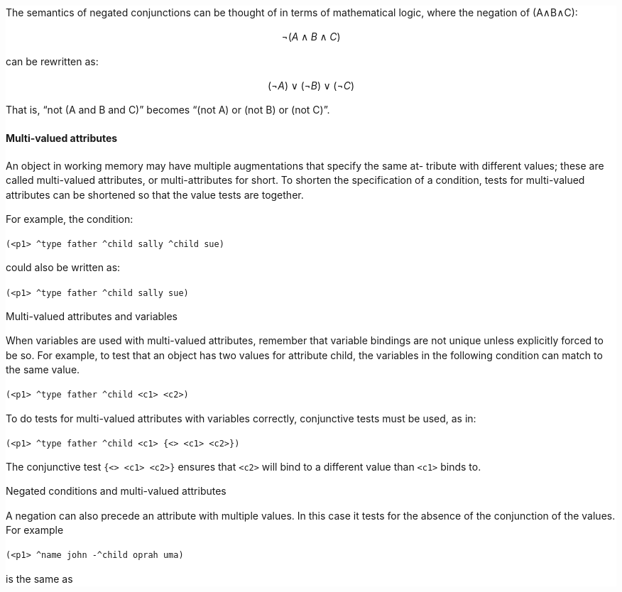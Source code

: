 The semantics of negated conjunctions can be thought of in terms of mathematical logic,
where the negation of (A∧B∧C):

$$ ¬(A∧B∧C) $$

can be rewritten as:

$$ (¬A)∨(¬B)∨(¬C) $$

That is, “not (A and B and C)” becomes “(not A) or (not B) or (not C)”.

#### Multi-valued attributes

An object in working memory may have multiple augmentations that specify the same at-
tribute with different values; these are called multi-valued attributes, or multi-attributes for
short. To shorten the specification of a condition, tests for multi-valued attributes can be
shortened so that the value tests are together.

For example, the condition:

```
(<p1> ^type father ^child sally ^child sue)
```

could also be written as:

```
(<p1> ^type father ^child sally sue)
```

Multi-valued attributes and variables

When variables are used with multi-valued attributes, remember that variable bindings are
not unique unless explicitly forced to be so. For example, to test that an object has two
values for attribute child, the variables in the following condition can match to the same
value.

```
(<p1> ^type father ^child <c1> <c2>)
```

To do tests for multi-valued attributes with variables correctly, conjunctive tests must be
used, as in:

```
(<p1> ^type father ^child <c1> {<> <c1> <c2>})
```

The conjunctive test `{<> <c1> <c2>}` ensures that `<c2>` will bind to a different value than
`<c1>` binds to.

Negated conditions and multi-valued attributes

A negation can also precede an attribute with multiple values. In this case it tests for the
absence of the conjunction of the values. For example

```
(<p1> ^name john -^child oprah uma)
```

is the same as
